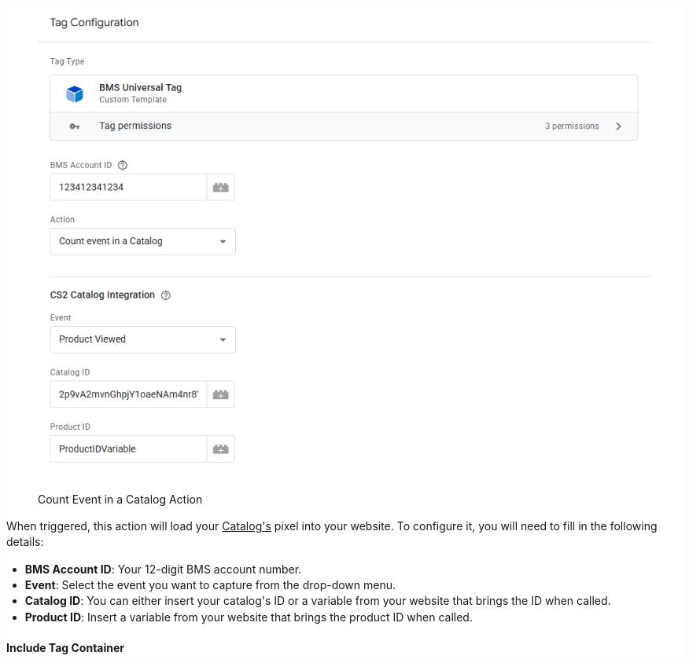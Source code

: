 <figure><img src="../.gitbook/assets/Captura de tela 2025-04-24 103516.png" alt=""><figcaption><p>Count Event in a Catalog Action</p></figcaption></figure>

When triggered, this action will load your [Catalog's](../product-documentation/catalog-storage-service-cs2/catalogs.md) pixel into your website. To configure it, you will need to fill in the following details:

* **BMS Account ID**: Your 12-digit BMS account number.
* **Event**: Select the event you want to capture from the drop-down menu.
* **Catalog ID**: You can either insert your catalog's ID or a variable from your website that brings the ID when called.
* **Product ID**: Insert a variable from your website that brings the product ID when called.

#### Include Tag Container
